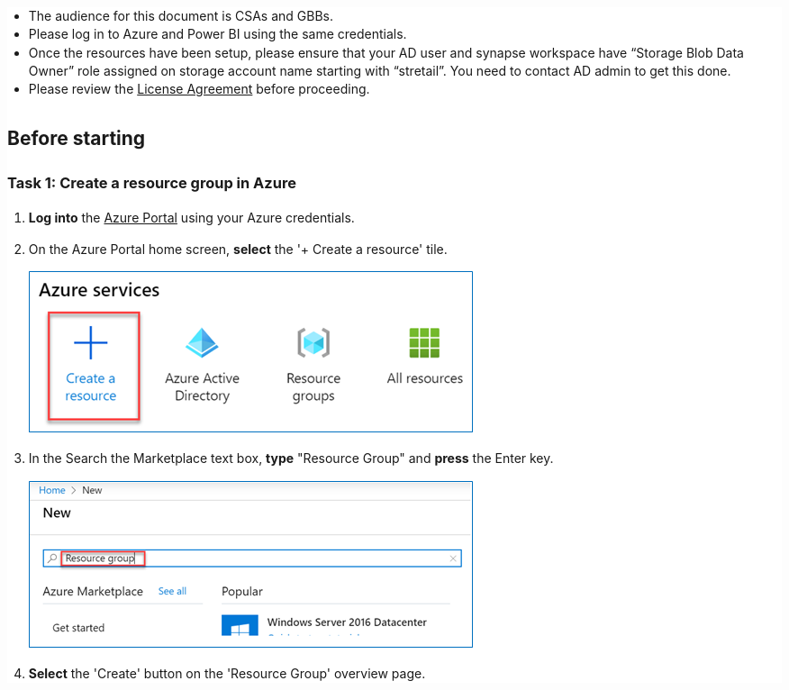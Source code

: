 * The audience for this document is CSAs and GBBs.
* Please log in to Azure and Power BI using the same credentials.
* Once the resources have been setup, please ensure that your AD user and synapse workspace have “Storage Blob Data Owner” role assigned on storage account name starting with “stretail”. You need to contact AD admin to get this done.
* Please review the [License Agreement](https://github.com/microsoft/Azure-Analytics-and-AI-Engagement/blob/main/CDP-Retail/license.md) before proceeding.

## Before starting

### Task 1: Create a resource group in Azure

1. **Log into** the [Azure Portal](https://portal.azure.com) using your Azure credentials.

2. On the Azure Portal home screen, **select** the '+ Create a resource' tile.

	![A portion of the Azure Portal home screen is displayed with the + Create a resource tile highlighted.](media/create-a-resource.png)

3. In the Search the Marketplace text box, **type** "Resource Group" and **press** the Enter key.

	![On the new resource screen Resource group is entered as a search term.](media/resource-group.png)

4. **Select** the 'Create' button on the 'Resource Group' overview page.
